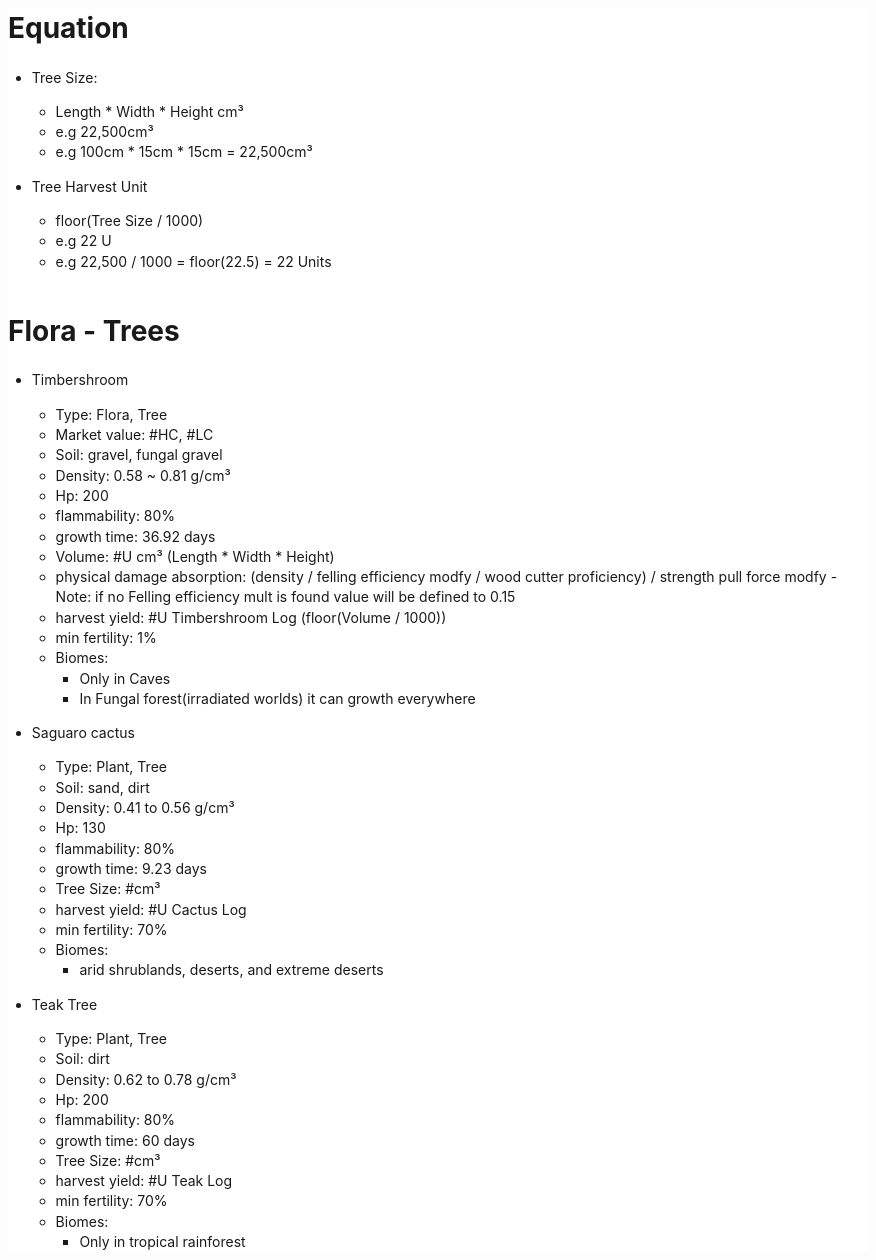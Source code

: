 # Equation
* Tree Size:
    * Length * Width * Height cm³
    * e.g 22,500cm³
    * e.g 100cm * 15cm * 15cm = 22,500cm³
    
* Tree Harvest Unit
    * floor(Tree Size / 1000)
    * e.g 22 U
    * e.g 22,500 / 1000 = floor(22.5) = 22 Units

# Flora - Trees
* Timbershroom
    * Type: Flora, Tree
    * Market value: #HC, #LC
    * Soil: gravel, fungal gravel
    * Density: 0.58 ~ 0.81 g/cm³
    * Hp: 200
    * flammability: 80%
    * growth time: 36.92 days
    * Volume:  #U cm³ (Length * Width * Height)
    * physical damage absorption:     (density / felling efficiency modfy / wood cutter proficiency) / strength pull force modfy -Note: if no Felling efficiency mult is found value will be defined to 0.15
    * harvest yield: #U Timbershroom Log (floor(Volume / 1000))
    * min fertility: 1% 
    * Biomes:
        * Only in Caves
        * In Fungal forest(irradiated worlds) it can growth everywhere

* Saguaro cactus
    * Type: Plant, Tree
    * Soil: sand, dirt
    * Density: 0.41 to 0.56 g/cm³
    * Hp: 130
    * flammability: 80%
    * growth time: 9.23 days
    * Tree Size:  #cm³
    * harvest yield: #U Cactus Log 
    * min fertility: 70%
    * Biomes: 
        * arid shrublands, deserts, and extreme deserts

* Teak Tree
    * Type: Plant, Tree
    * Soil: dirt
    * Density: 0.62 to 0.78 g/cm³
    * Hp: 200
    * flammability: 80%
    * growth time: 60 days
    * Tree Size:  #cm³
    * harvest yield: #U Teak Log 
    * min fertility: 70%
    * Biomes: 
        * Only in tropical rainforest 
